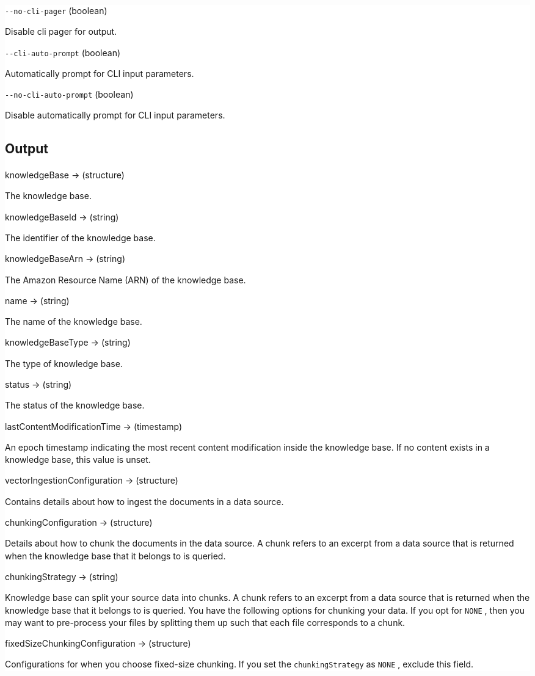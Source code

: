 `--no-cli-pager` (boolean)

Disable cli pager for output.

`--cli-auto-prompt` (boolean)

Automatically prompt for CLI input parameters.

`--no-cli-auto-prompt` (boolean)

Disable automatically prompt for CLI input parameters.

## Output

knowledgeBase -> (structure)

The knowledge base.

knowledgeBaseId -> (string)

The identifier of the knowledge base.

knowledgeBaseArn -> (string)

The Amazon Resource Name (ARN) of the knowledge base.

name -> (string)

The name of the knowledge base.

knowledgeBaseType -> (string)

The type of knowledge base.

status -> (string)

The status of the knowledge base.

lastContentModificationTime -> (timestamp)

An epoch timestamp indicating the most recent content modification inside the knowledge base. If no content exists in a knowledge base, this value is unset.

vectorIngestionConfiguration -> (structure)

Contains details about how to ingest the documents in a data source.

chunkingConfiguration -> (structure)

Details about how to chunk the documents in the data source. A chunk refers to an excerpt from a data source that is returned when the knowledge base that it belongs to is queried.

chunkingStrategy -> (string)

Knowledge base can split your source data into chunks. A chunk refers to an excerpt from a data source that is returned when the knowledge base that it belongs to is queried. You have the following options for chunking your data. If you opt for `NONE` , then you may want to pre-process your files by splitting them up such that each file corresponds to a chunk.

fixedSizeChunkingConfiguration -> (structure)

Configurations for when you choose fixed-size chunking. If you set the `chunkingStrategy` as `NONE` , exclude this field.
